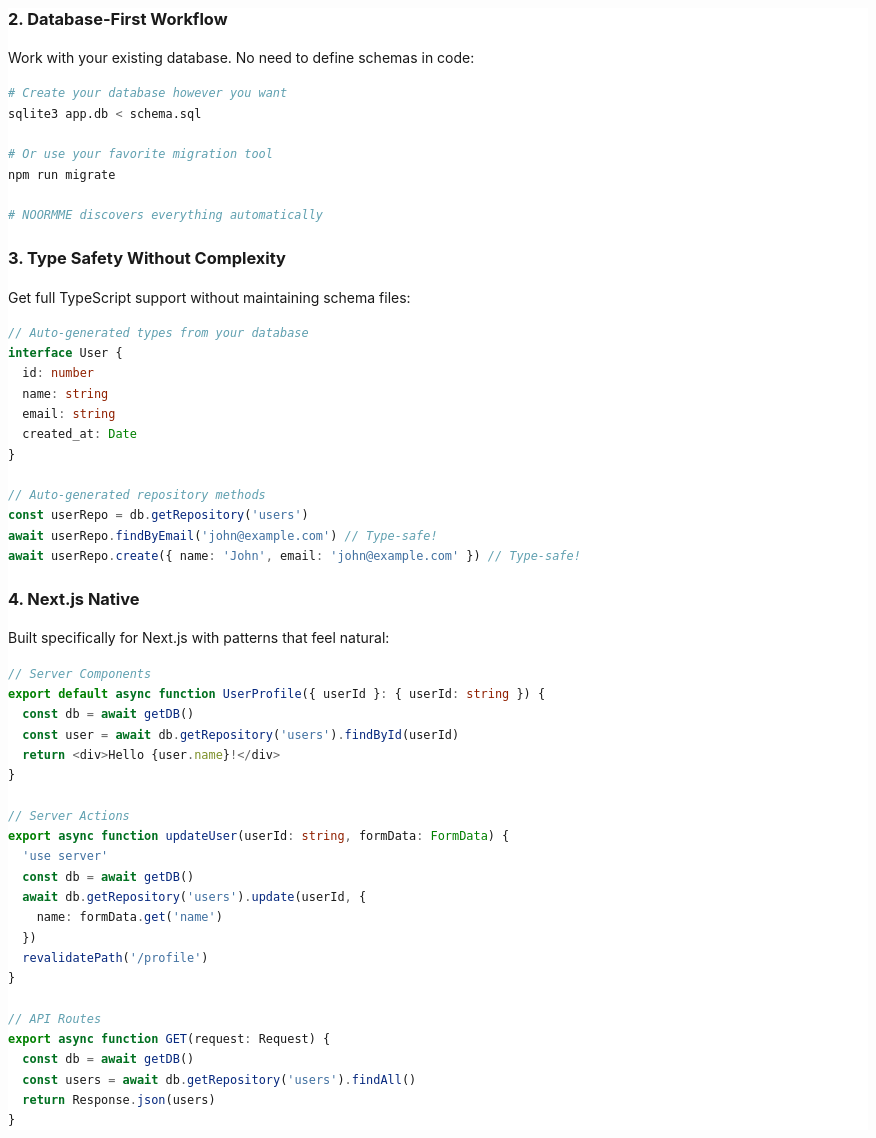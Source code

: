 ### 2. Database-First Workflow

Work with your existing database. No need to define schemas in code:

```bash
# Create your database however you want
sqlite3 app.db < schema.sql

# Or use your favorite migration tool
npm run migrate

# NOORMME discovers everything automatically
```

### 3. Type Safety Without Complexity

Get full TypeScript support without maintaining schema files:

```typescript
// Auto-generated types from your database
interface User {
  id: number
  name: string
  email: string
  created_at: Date
}

// Auto-generated repository methods
const userRepo = db.getRepository('users')
await userRepo.findByEmail('john@example.com') // Type-safe!
await userRepo.create({ name: 'John', email: 'john@example.com' }) // Type-safe!
```

### 4. Next.js Native

Built specifically for Next.js with patterns that feel natural:

```typescript
// Server Components
export default async function UserProfile({ userId }: { userId: string }) {
  const db = await getDB()
  const user = await db.getRepository('users').findById(userId)
  return <div>Hello {user.name}!</div>
}

// Server Actions
export async function updateUser(userId: string, formData: FormData) {
  'use server'
  const db = await getDB()
  await db.getRepository('users').update(userId, {
    name: formData.get('name')
  })
  revalidatePath('/profile')
}

// API Routes
export async function GET(request: Request) {
  const db = await getDB()
  const users = await db.getRepository('users').findAll()
  return Response.json(users)
}
```
